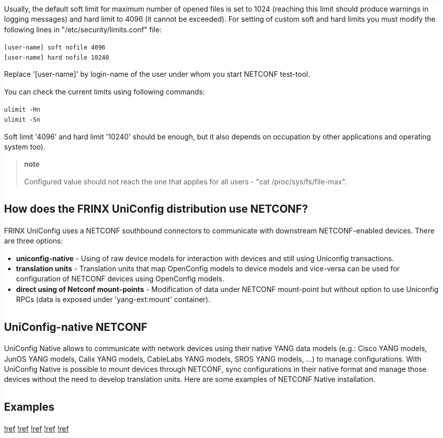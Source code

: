 Usually, the default soft limit for maximum number of opened files is
set to 1024 (reaching this limit should produce warnings in logging
messages) and hard limit to 4096 (it cannot be exceeded). For setting of
custom soft and hard limits you must modify the following lines in
"/etc/security/limits.conf" file:

``` {.sourceCode .guess}
[user-name] soft nofile 4096
[user-name] hard nofile 10240
```

Replace '[user-name]' by login-name of the user under whom you start
NETCONF test-tool.

You can check the current limits using following commands:

``` {.sourceCode .guess}
ulimit -Hn
ulimit -Sn
```

Soft limit '4096' and hard limit '10240' should be enough, but it also
depends on occupation by other applications and operating system too).

> **note**
>
> Configured value should not reach the one that applies for all users -
> "cat /proc/sys/fs/file-max".

How does the FRINX UniConfig distribution use NETCONF?
------------------------------------------------------

FRINX UniConfig uses a NETCONF southbound connectors to communicate with
downstream NETCONF-enabled devices. There are three options:

-   **uniconfig-native** - Using of raw device models for interaction
    with devices and still using Uniconfig transactions.
-   **translation units** - Translation units that map OpenConfig models
    to device models and vice-versa can be used for configuration of
    NETCONF devices using OpenConfig models.
-   **direct using of Netconf mount-points** - Modification of data
    under NETCONF mount-point but without option to use Uniconfig RPCs
    (data is exposed under 'yang-ext:mount' container).

UniConfig-native NETCONF
------------------------

UniConfig Native allows to communicate with network devices using their
native YANG data models (e.g.: Cisco YANG models, JunOS YANG models,
Calix YANG models, CableLabs YANG models, SROS YANG models, ...) to
manage configurations. With UniConfig Native is possible to mount
devices through NETCONF, sync configurations in their native format and
manage those devices without the need to develop translation units. Here
are some examples of NETCONF Native installation.

Examples
--------

[!ref](iosxr.md)
[!ref](junos.md)
[!ref](calix.md)
[!ref](sros.md)
[!ref](ocnos.md)